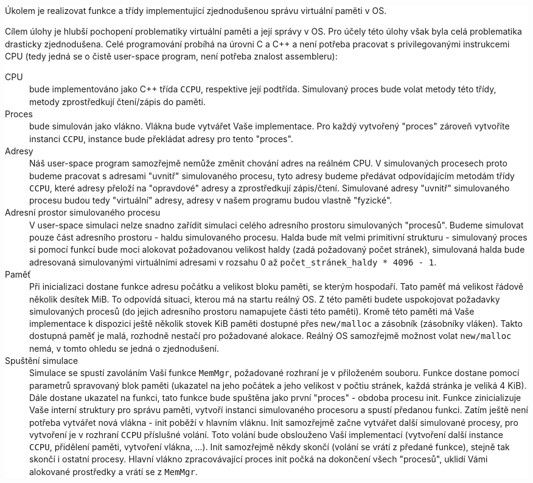 Úkolem je realizovat funkce a třídy implementující zjednodušenou správu virtuální paměti v OS.

Cílem úlohy je hlubší pochopení problematiky virtuální paměti a její správy v OS. Pro účely této úlohy však byla celá problematika drasticky zjednodušena. Celé programování probíhá na úrovni C a C++ a není potřeba pracovat s privilegovanými instrukcemi CPU (tedy jedná se o čistě user-space program, není potřeba znalost assembleru):

<dl>

<dt>CPU</dt>

<dd>bude implementováno jako C++ třída <tt>CCPU</tt>, respektive její podtřída. Simulovaný proces bude volat metody této třídy, metody zprostředkují čtení/zápis do paměti.</dd>

<dt>Proces</dt>

<dd>bude simulován jako vlákno. Vlákna bude vytvářet Vaše implementace. Pro každý vytvořený "proces" zároveň vytvoříte instanci <tt>CCPU</tt>, instance bude překládat adresy pro tento "proces".</dd>

<dt>Adresy</dt>

<dd>Náš user-space program samozřejmě nemůže změnit chování adres na reálném CPU. V simulovaných procesech proto budeme pracovat s adresami "uvnitř" simulovaného procesu, tyto adresy budeme předávat odpovídajícím metodám třídy <tt>CCPU</tt>, které adresy přeloží na "opravdové" adresy a zprostředkují zápis/čtení. Simulované adresy "uvnitř" simulovaného procesu budou tedy "virtuální" adresy, adresy v našem programu budou vlastně "fyzické".</dd>

<dt>Adresní prostor simulovaného procesu</dt>

<dd>V user-space simulaci nelze snadno zařídit simulaci celého adresního prostoru simulovaných "procesů". Budeme simulovat pouze část adresního prostoru - haldu simulovaného procesu. Halda bude mít velmi primitivní strukturu - simulovaný proces si pomocí funkcí bude moci alokovat požadovanou velikost haldy (zadá požadovaný počet stránek), simulovaná halda bude adresovaná simulovanými virtuálními adresami v rozsahu 0 až <tt>počet_stránek_haldy * 4096 - 1</tt>.</dd>

<dt>Paměť</dt>

<dd>Při inicializaci dostane funkce adresu počátku a velikost bloku paměti, se kterým hospodaří. Tato paměť má velikost řádově několik desítek MiB. To odpovídá situaci, kterou má na startu reálný OS. Z této paměti budete uspokojovat požadavky simulovaných procesů (do jejich adresního prostoru namapujete části této paměti). Kromě této paměti má Vaše implementace k dispozici ještě několik stovek KiB paměti dostupné přes <tt>new/malloc</tt> a zásobník (zásobníky vláken). Takto dostupná paměť je malá, rozhodně nestačí pro požadované alokace. Reálný OS samozřejmě možnost volat <tt>new/malloc</tt> nemá, v tomto ohledu se jedná o zjednodušení.</dd>

<dt>Spuštění simulace</dt>

<dd>Simulace se spustí zavoláním Vaší funkce <tt>MemMgr</tt>, požadované rozhraní je v přiloženém souboru. Funkce dostane pomocí parametrů spravovaný blok paměti (ukazatel na jeho počátek a jeho velikost v počtiu stránek, každá stránka je veliká 4 KiB). Dále dostane ukazatel na funkci, tato funkce bude spuštěna jako první "proces" - obdoba procesu init. Funkce zinicializuje Vaše interní struktury pro správu paměti, vytvoří instanci simulovaného procesoru a spustí předanou funkci. Zatím ještě není potřeba vytvářet nová vlákna - init poběží v hlavním vláknu. Init samozřejmě začne vytvářet další simulované procesy, pro vytvoření je v rozhraní <tt>CCPU</tt> příslušné volání. Toto volání bude obslouženo Vaší implementací (vytvoření další instance <tt>CCPU</tt>, přidělení paměti, vytvoření vlákna, ...). Init samozřejmě někdy skončí (volání se vrátí z předané funkce), stejně tak skončí i ostatní procesy. Hlavní vlákno zpracovávající proces init počká na dokončení všech "procesů", uklidí Vámi alokované prostředky a vrátí se z <tt>MemMgr</tt>.</dd>
